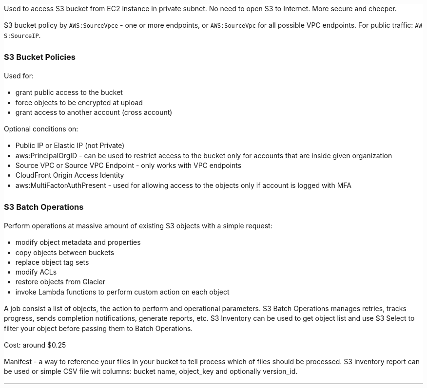 Used to access S3 bucket from EC2 instance in private subnet. No need to open S3 to Internet. More secure and cheeper.

S3 bucket policy by `AWS:SourceVpce` - one or more endpoints, or `AWS:SourceVpc` for all possible VPC endpoints. For public traffic: `AWS:SourceIP`.

### S3 Bucket Policies

Used for:
* grant public access to the bucket
* force objects to be encrypted at upload
* grant access to another account (cross account)

Optional conditions on:
* Public IP or Elastic IP (not Private)
* aws:PrincipalOrgID - can be used to restrict access to the bucket only for accounts that are inside given organization
* Source VPC or Source VPC Endpoint - only works with VPC endpoints
* CloudFront Origin Access Identity
* aws:MultiFactorAuthPresent - used for allowing access to the objects only if account is logged with MFA

### S3 Batch Operations

Perform operations at massive amount of existing S3 objects with a simple request:
* modify object metadata and properties
* copy objects between buckets
* replace object tag sets
* modify ACLs
* restore objects from Glacier
* invoke Lambda functions to perform custom action on each object

A job consist a list of objects, the action to perform and operational parameters. S3 Batch Operations manages retries, tracks progress, sends completion notifications, generate reports, etc. S3 Inventory can be used to get object list and use S3 Select to filter your object before passing them to Batch Operations.

Cost: around $0.25

Manifest - a way to reference your files in your bucket to tell process which of files should be processed. S3 inventory report can be used or simple CSV file wit columns: bucket name, object_key and optionally version_id.


___

